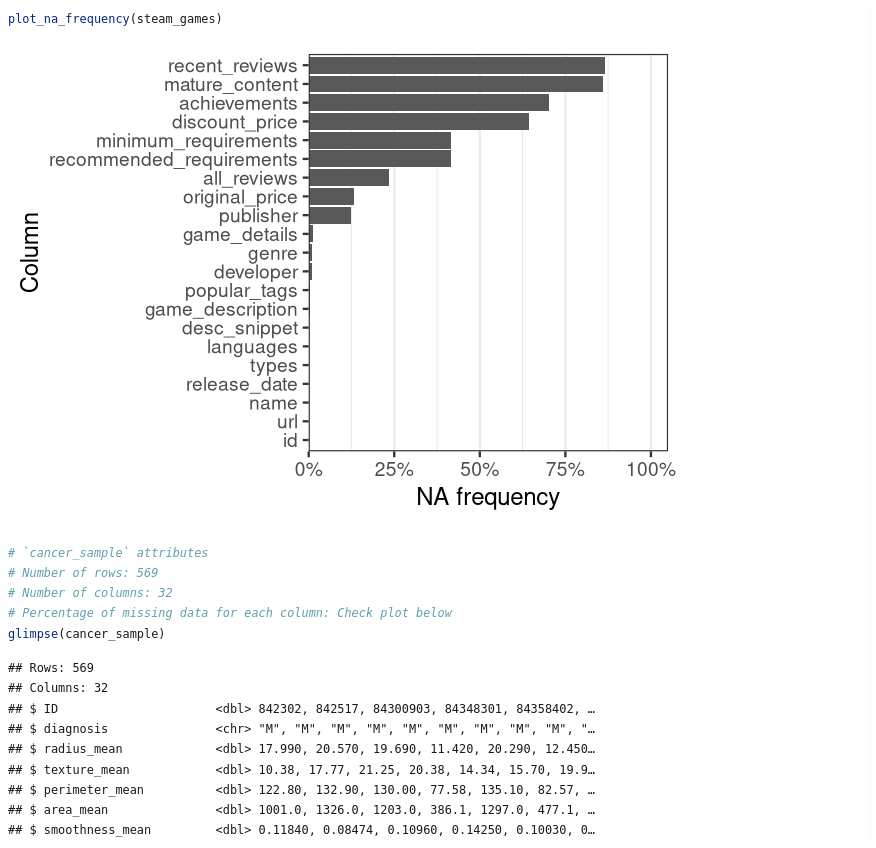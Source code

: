 ``` r
plot_na_frequency(steam_games)
```

![](mini-project-1_files/figure-gfm/1-2-steam-games-1.png)

``` r
# `cancer_sample` attributes
# Number of rows: 569
# Number of columns: 32
# Percentage of missing data for each column: Check plot below
glimpse(cancer_sample)
```

    ## Rows: 569
    ## Columns: 32
    ## $ ID                      <dbl> 842302, 842517, 84300903, 84348301, 84358402, …
    ## $ diagnosis               <chr> "M", "M", "M", "M", "M", "M", "M", "M", "M", "…
    ## $ radius_mean             <dbl> 17.990, 20.570, 19.690, 11.420, 20.290, 12.450…
    ## $ texture_mean            <dbl> 10.38, 17.77, 21.25, 20.38, 14.34, 15.70, 19.9…
    ## $ perimeter_mean          <dbl> 122.80, 132.90, 130.00, 77.58, 135.10, 82.57, …
    ## $ area_mean               <dbl> 1001.0, 1326.0, 1203.0, 386.1, 1297.0, 477.1, …
    ## $ smoothness_mean         <dbl> 0.11840, 0.08474, 0.10960, 0.14250, 0.10030, 0…